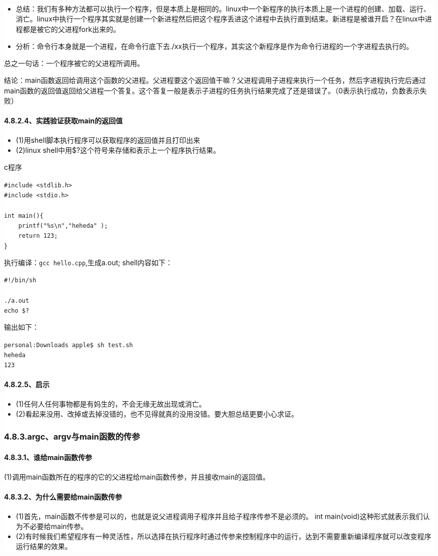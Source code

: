 - 总结：我们有多种方法都可以执行一个程序，但是本质上是相同的。linux中一个新程序的执行本质上是一个进程的创建、加载、运行、消亡。linux中执行一个程序其实就是创建一个新进程然后把这个程序丢进这个进程中去执行直到结束。新进程是被谁开启？在linux中进程都是被它的父进程fork出来的。

- 分析：命令行本身就是一个进程，在命令行底下去./xx执行一个程序，其实这个新程序是作为命令行进程的一个字进程去执行的。

总之一句话：一个程序被它的父进程所调用。

结论：main函数返回给调用这个函数的父进程。父进程要这个返回值干嘛？父进程调用子进程来执行一个任务，然后字进程执行完后通过main函数的返回值返回给父进程一个答复。这个答复一般是表示子进程的任务执行结果完成了还是错误了。（0表示执行成功，负数表示失败）

#### 4.8.2.4、实践验证获取main的返回值
- (1)用shell脚本执行程序可以获取程序的返回值并且打印出来
- (2)linux shell中用$?这个符号来存储和表示上一个程序执行结果。

c程序

```
#include <stdlib.h>
#include <stdio.h>

int main(){
	printf("%s\n","heheda" );
	return 123;
}

```
执行编译：`gcc hello.cpp`,生成a.out;
shell内容如下：

```
#!/bin/sh

./a.out
echo $?
```
输出如下：

```
personal:Downloads apple$ sh test.sh 
heheda
123
```

#### 4.8.2.5、启示
- (1)任何人任何事物都是有妈生的，不会无缘无故出现或消亡。
- (2)看起来没用、改掉或去掉没错的，也不见得就真的没用没错。要大胆总结更要小心求证。


### 4.8.3.argc、argv与main函数的传参
#### 4.8.3.1、谁给main函数传参
(1)调用main函数所在的程序的它的父进程给main函数传参，并且接收main的返回值。
#### 4.8.3.2、为什么需要给main函数传参
- (1)首先，main函数不传参是可以的，也就是说父进程调用子程序并且给子程序传参不是必须的。 int main(void)这种形式就表示我们认为不必要给main传参。
- (2)有时候我们希望程序有一种灵活性，所以选择在执行程序时通过传参来控制程序中的运行，达到不需要重新编译程序就可以改变程序运行结果的效果。
